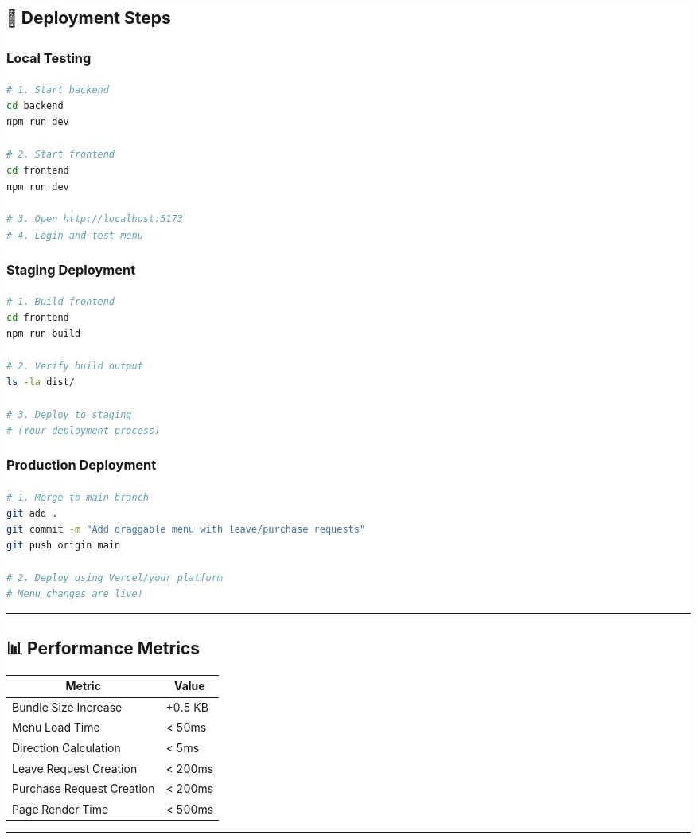 
## 🚀 Deployment Steps

### Local Testing

```bash
# 1. Start backend
cd backend
npm run dev

# 2. Start frontend
cd frontend
npm run dev

# 3. Open http://localhost:5173
# 4. Login and test menu
```

### Staging Deployment

```bash
# 1. Build frontend
cd frontend
npm run build

# 2. Verify build output
ls -la dist/

# 3. Deploy to staging
# (Your deployment process)
```

### Production Deployment

```bash
# 1. Merge to main branch
git add .
git commit -m "Add draggable menu with leave/purchase requests"
git push origin main

# 2. Deploy using Vercel/your platform
# Menu changes are live!
```

---

## 📊 Performance Metrics

| Metric | Value |
|--------|-------|
| Bundle Size Increase | +0.5 KB |
| Menu Load Time | < 50ms |
| Direction Calculation | < 5ms |
| Leave Request Creation | < 200ms |
| Purchase Request Creation | < 200ms |
| Page Render Time | < 500ms |

---